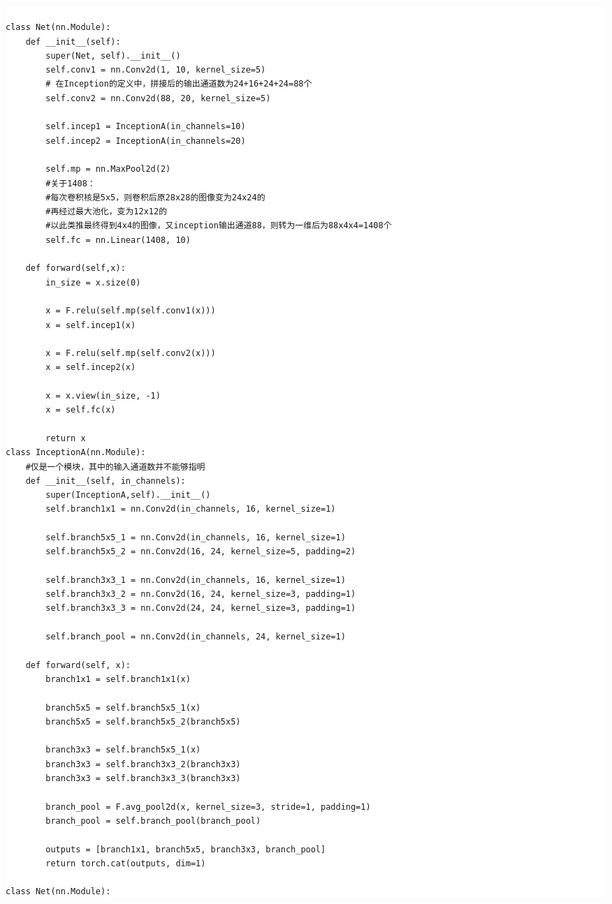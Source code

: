 ```

class Net(nn.Module):
    def __init__(self):
        super(Net, self).__init__()
        self.conv1 = nn.Conv2d(1, 10, kernel_size=5)
        # 在Inception的定义中，拼接后的输出通道数为24+16+24+24=88个
        self.conv2 = nn.Conv2d(88, 20, kernel_size=5)

        self.incep1 = InceptionA(in_channels=10)
        self.incep2 = InceptionA(in_channels=20)

        self.mp = nn.MaxPool2d(2)
        #关于1408：
        #每次卷积核是5x5，则卷积后原28x28的图像变为24x24的
        #再经过最大池化，变为12x12的
        #以此类推最终得到4x4的图像，又inception输出通道88，则转为一维后为88x4x4=1408个
        self.fc = nn.Linear(1408, 10)

    def forward(self,x):
        in_size = x.size(0)

        x = F.relu(self.mp(self.conv1(x)))
        x = self.incep1(x)

        x = F.relu(self.mp(self.conv2(x)))
        x = self.incep2(x)

        x = x.view(in_size, -1)
        x = self.fc(x)

        return x
class InceptionA(nn.Module):
    #仅是一个模块，其中的输入通道数并不能够指明
    def __init__(self, in_channels):
        super(InceptionA,self).__init__()
        self.branch1x1 = nn.Conv2d(in_channels, 16, kernel_size=1)

        self.branch5x5_1 = nn.Conv2d(in_channels, 16, kernel_size=1)
        self.branch5x5_2 = nn.Conv2d(16, 24, kernel_size=5, padding=2)

        self.branch3x3_1 = nn.Conv2d(in_channels, 16, kernel_size=1)
        self.branch3x3_2 = nn.Conv2d(16, 24, kernel_size=3, padding=1)
        self.branch3x3_3 = nn.Conv2d(24, 24, kernel_size=3, padding=1)

        self.branch_pool = nn.Conv2d(in_channels, 24, kernel_size=1)

    def forward(self, x):
        branch1x1 = self.branch1x1(x)

        branch5x5 = self.branch5x5_1(x)
        branch5x5 = self.branch5x5_2(branch5x5)

        branch3x3 = self.branch5x5_1(x)
        branch3x3 = self.branch3x3_2(branch3x3)
        branch3x3 = self.branch3x3_3(branch3x3)

        branch_pool = F.avg_pool2d(x, kernel_size=3, stride=1, padding=1)
        branch_pool = self.branch_pool(branch_pool)

        outputs = [branch1x1, branch5x5, branch3x3, branch_pool]
        return torch.cat(outputs, dim=1)

class Net(nn.Module):
```